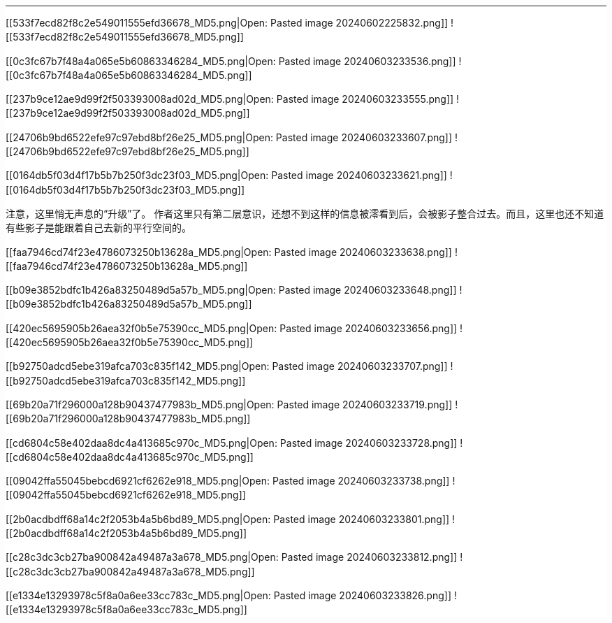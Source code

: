 
---

[[533f7ecd82f8c2e549011555efd36678_MD5.png|Open: Pasted image 20240602225832.png]]
![[533f7ecd82f8c2e549011555efd36678_MD5.png]]

[[0c3fc67b7f48a4a065e5b60863346284_MD5.png|Open: Pasted image 20240603233536.png]]
![[0c3fc67b7f48a4a065e5b60863346284_MD5.png]]

[[237b9ce12ae9d99f2f503393008ad02d_MD5.png|Open: Pasted image 20240603233555.png]]
![[237b9ce12ae9d99f2f503393008ad02d_MD5.png]]

[[24706b9bd6522efe97c97ebd8bf26e25_MD5.png|Open: Pasted image 20240603233607.png]]
![[24706b9bd6522efe97c97ebd8bf26e25_MD5.png]]

[[0164db5f03d4f17b5b7b250f3dc23f03_MD5.png|Open: Pasted image 20240603233621.png]]
![[0164db5f03d4f17b5b7b250f3dc23f03_MD5.png]]

注意，这里悄无声息的“升级”了。
作者这里只有第二层意识，还想不到这样的信息被澪看到后，会被影子整合过去。而且，这里也还不知道有些影子是能跟着自己去新的平行空间的。

[[faa7946cd74f23e4786073250b13628a_MD5.png|Open: Pasted image 20240603233638.png]]
![[faa7946cd74f23e4786073250b13628a_MD5.png]]

[[b09e3852bdfc1b426a83250489d5a57b_MD5.png|Open: Pasted image 20240603233648.png]]
![[b09e3852bdfc1b426a83250489d5a57b_MD5.png]]

[[420ec5695905b26aea32f0b5e75390cc_MD5.png|Open: Pasted image 20240603233656.png]]
![[420ec5695905b26aea32f0b5e75390cc_MD5.png]]

[[b92750adcd5ebe319afca703c835f142_MD5.png|Open: Pasted image 20240603233707.png]]
![[b92750adcd5ebe319afca703c835f142_MD5.png]]

[[69b20a71f296000a128b90437477983b_MD5.png|Open: Pasted image 20240603233719.png]]
![[69b20a71f296000a128b90437477983b_MD5.png]]

[[cd6804c58e402daa8dc4a413685c970c_MD5.png|Open: Pasted image 20240603233728.png]]
![[cd6804c58e402daa8dc4a413685c970c_MD5.png]]

[[09042ffa55045bebcd6921cf6262e918_MD5.png|Open: Pasted image 20240603233738.png]]
![[09042ffa55045bebcd6921cf6262e918_MD5.png]]

[[2b0acdbdff68a14c2f2053b4a5b6bd89_MD5.png|Open: Pasted image 20240603233801.png]]
![[2b0acdbdff68a14c2f2053b4a5b6bd89_MD5.png]]

[[c28c3dc3cb27ba900842a49487a3a678_MD5.png|Open: Pasted image 20240603233812.png]]
![[c28c3dc3cb27ba900842a49487a3a678_MD5.png]]

[[e1334e13293978c5f8a0a6ee33cc783c_MD5.png|Open: Pasted image 20240603233826.png]]
![[e1334e13293978c5f8a0a6ee33cc783c_MD5.png]]
